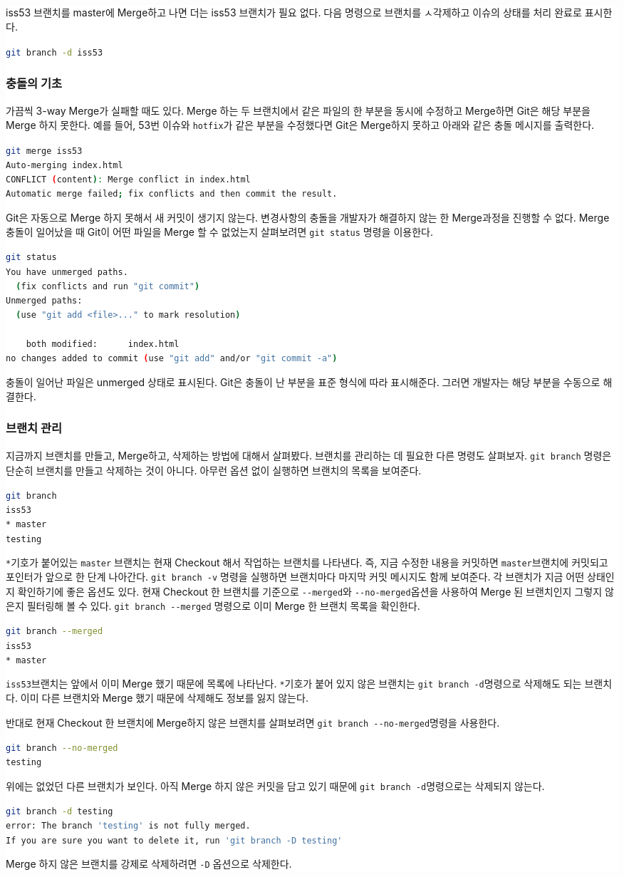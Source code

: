 iss53 브랜치를 master에 Merge하고 나면 더는 iss53 브랜치가 필요 없다. 다음 명령으로 브랜치를 ㅅ각제하고 이슈의 상태를 처리 완료로 표시한다.
```bash
git branch -d iss53
```
### 충돌의 기초
가끔씩 3-way Merge가 실패할 때도 있다. Merge 하는 두 브랜치에서 같은 파일의 한 부분을 동시에 수정하고 Merge하면 Git은 해당 부분을 Merge 하지 못한다. 예를 들어, 53번 이슈와 `hotfix`가 같은 부분을 수정했다면 Git은 Merge하지 못하고 아래와 같은 충돌 메시지를 출력한다.
```bash
git merge iss53
Auto-merging index.html
CONFLICT (content): Merge conflict in index.html
Automatic merge failed; fix conflicts and then commit the result.
```
Git은 자동으로 Merge 하지 못해서 새 커밋이 생기지 않는다. 변경사항의 충돌을 개발자가 해결하지 않는 한 Merge과정을 진행할 수 없다. Merge 충돌이 일어났을 때 Git이 어떤 파일을 Merge 할 수 없었는지 살펴보려면 `git status` 명령을 이용한다.
```bash
git status
You have unmerged paths.
  (fix conflicts and run "git commit")
Unmerged paths:
  (use "git add <file>..." to mark resolution)
  
    both modified:      index.html
no changes added to commit (use "git add" and/or "git commit -a")
```
충돌이 일어난 파일은 unmerged 상태로 표시된다. Git은 충돌이 난 부분을 표준 형식에 따라 표시해준다. 그러면 개발자는 해당 부분을 수동으로 해결한다.
### 브랜치 관리
지금까지 브랜치를 만들고, Merge하고, 삭제하는 방법에 대해서 살펴봤다. 브랜치를 관리하는 데 필요한 다른 명령도 살펴보자.
`git branch` 명령은 단순히 브랜치를 만들고 삭제하는 것이 아니다. 아무런 옵션 없이 실행하면 브랜치의 목록을 보여준다.
```bash
git branch
iss53
* master
testing
```
`*`기호가 붙어있는 `master` 브랜치는 현재 Checkout 해서 작업하는 브랜치를 나타낸다.
즉, 지금 수정한 내용을 커밋하면 `master`브랜치에 커밋되고 포인터가 앞으로 한 단계 나아간다.
`git branch -v` 명령을 실행하면 브랜치마다 마지막 커밋 메시지도 함께 보여준다.
각 브랜치가 지금 어떤 상태인지 확인하기에 좋은 옵션도 있다. 현재 Checkout 한 브랜치를 기준으로 `--merged`와 `--no-merged`옵션을 사용하여 Merge 된 브랜치인지 그렇지 않은지 필터링해 볼 수 있다. `git branch --merged` 명령으로 이미 Merge 한 브랜치 목록을 확인한다.
```bash
git branch --merged
iss53
* master
```
`iss53`브랜치는 앞에서 이미 Merge 했기 때문에 목록에 나타난다. `*`기호가 붙어 있지 않은 브랜치는 `git branch -d`명령으로 삭제해도 되는 브랜치다. 이미 다른 브랜치와 Merge 했기 때문에 삭제해도 정보를 잃지 않는다.

반대로 현재 Checkout 한 브랜치에 Merge하지 않은 브랜치를 살펴보려면 `git branch --no-merged`명령을 사용한다.
```bash
git branch --no-merged
testing
```
위에는 없었던 다른 브랜치가 보인다. 아직 Merge 하지 않은 커밋을 담고 있기 때문에 `git branch -d`명령으로는 삭제되지 않는다.
```bash
git branch -d testing
error: The branch 'testing' is not fully merged.
If you are sure you want to delete it, run 'git branch -D testing'
```
Merge 하지 않은 브랜치를 강제로 삭제하려면 `-D` 옵션으로 삭제한다.
